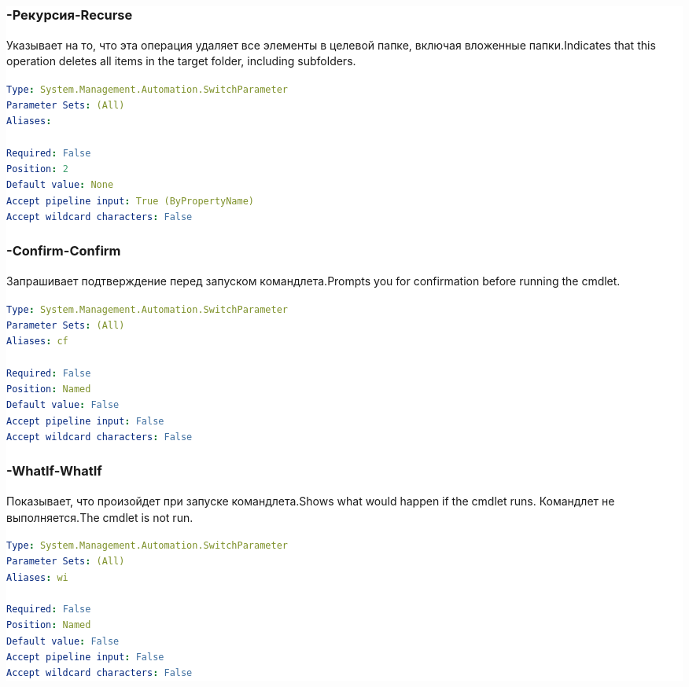 ### <span data-ttu-id="0ba94-122">-Рекурсия</span><span class="sxs-lookup"><span data-stu-id="0ba94-122">-Recurse</span></span>
<span data-ttu-id="0ba94-123">Указывает на то, что эта операция удаляет все элементы в целевой папке, включая вложенные папки.</span><span class="sxs-lookup"><span data-stu-id="0ba94-123">Indicates that this operation deletes all items in the target folder, including subfolders.</span></span>

```yaml
Type: System.Management.Automation.SwitchParameter
Parameter Sets: (All)
Aliases:

Required: False
Position: 2
Default value: None
Accept pipeline input: True (ByPropertyName)
Accept wildcard characters: False
```

### <span data-ttu-id="0ba94-124">-Confirm</span><span class="sxs-lookup"><span data-stu-id="0ba94-124">-Confirm</span></span>
<span data-ttu-id="0ba94-125">Запрашивает подтверждение перед запуском командлета.</span><span class="sxs-lookup"><span data-stu-id="0ba94-125">Prompts you for confirmation before running the cmdlet.</span></span>

```yaml
Type: System.Management.Automation.SwitchParameter
Parameter Sets: (All)
Aliases: cf

Required: False
Position: Named
Default value: False
Accept pipeline input: False
Accept wildcard characters: False
```

### <span data-ttu-id="0ba94-126">-WhatIf</span><span class="sxs-lookup"><span data-stu-id="0ba94-126">-WhatIf</span></span>
<span data-ttu-id="0ba94-127">Показывает, что произойдет при запуске командлета.</span><span class="sxs-lookup"><span data-stu-id="0ba94-127">Shows what would happen if the cmdlet runs.</span></span>
<span data-ttu-id="0ba94-128">Командлет не выполняется.</span><span class="sxs-lookup"><span data-stu-id="0ba94-128">The cmdlet is not run.</span></span>

```yaml
Type: System.Management.Automation.SwitchParameter
Parameter Sets: (All)
Aliases: wi

Required: False
Position: Named
Default value: False
Accept pipeline input: False
Accept wildcard characters: False
```
